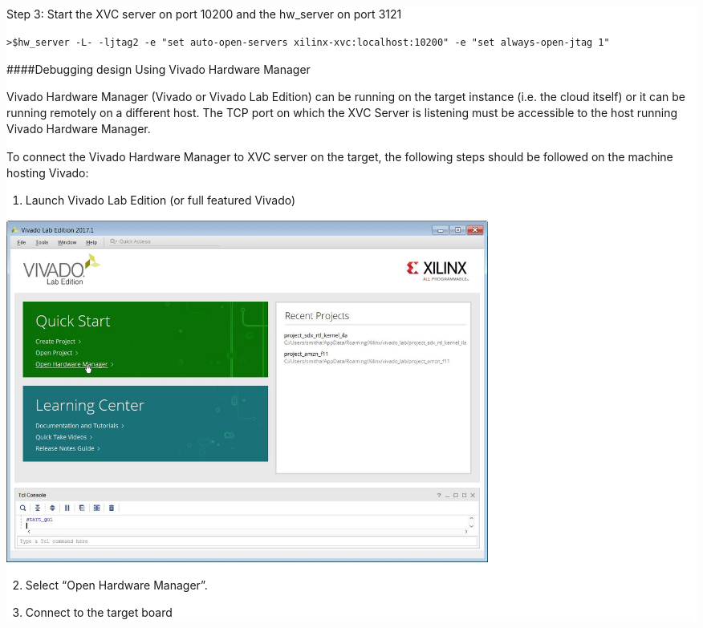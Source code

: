 Step 3: Start the XVC server on port 10200 and the hw_server on port 3121

	>$hw_server -L- -ljtag2 -e "set auto-open-servers xilinx-xvc:localhost:10200" -e "set always-open-jtag 1" 



####Debugging design Using Vivado Hardware Manager

Vivado Hardware Manager (Vivado or Vivado Lab Edition) can be running on the target instance (i.e. the cloud itself) or it can be running remotely on a different host. The TCP port on which the XVC Server is listening must be accessible to the host running Vivado Hardware Manager.

To connect the Vivado Hardware Manager to XVC server on the target, the following steps should be followed on the machine hosting Vivado:

1. Launch Vivado Lab Edition (or full featured Vivado) 
<img src="./images/open_hw_manager.jpg" width="600">  

2. Select “Open Hardware Manager”. 	

3. Connect to the target board           